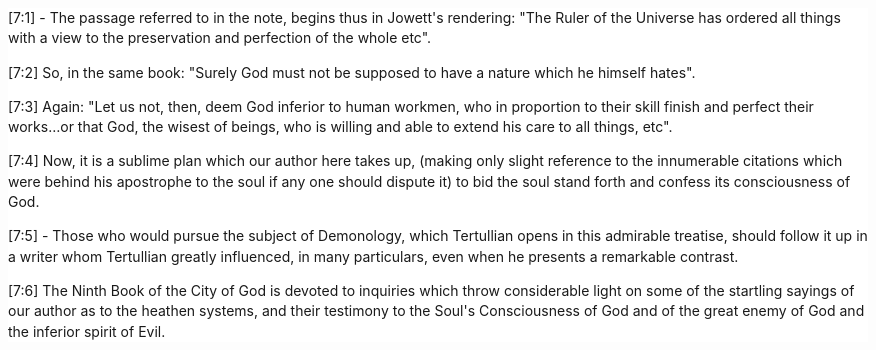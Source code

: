 [7:1] -  The passage referred to in the note, begins thus in Jowett's rendering:  "The Ruler of the Universe has ordered all things with a view to the preservation and perfection of the whole etc".

[7:2] So, in the same book: "Surely God must not be supposed to have a nature which he himself hates".

[7:3] Again:  "Let us not, then, deem God inferior to human workmen, who in proportion to their skill finish and perfect their works…or that God, the wisest of beings, who is willing and able to extend his care to all things, etc".

[7:4] Now, it is a sublime plan which our author here takes up, (making only slight reference to the innumerable citations which were behind his apostrophe to the soul if any one should dispute it) to bid the soul stand forth and confess its consciousness of God.

[7:5] -  Those who would pursue the subject of Demonology, which Tertullian opens in this admirable treatise, should follow it up in a writer whom Tertullian greatly influenced, in many particulars, even when he presents a remarkable contrast.

[7:6] The Ninth Book of the City of God is devoted to inquiries which throw considerable light on some of the startling sayings of our author as to the heathen systems, and their testimony to the Soul's Consciousness of God and of the great enemy of God and the inferior spirit of Evil.

